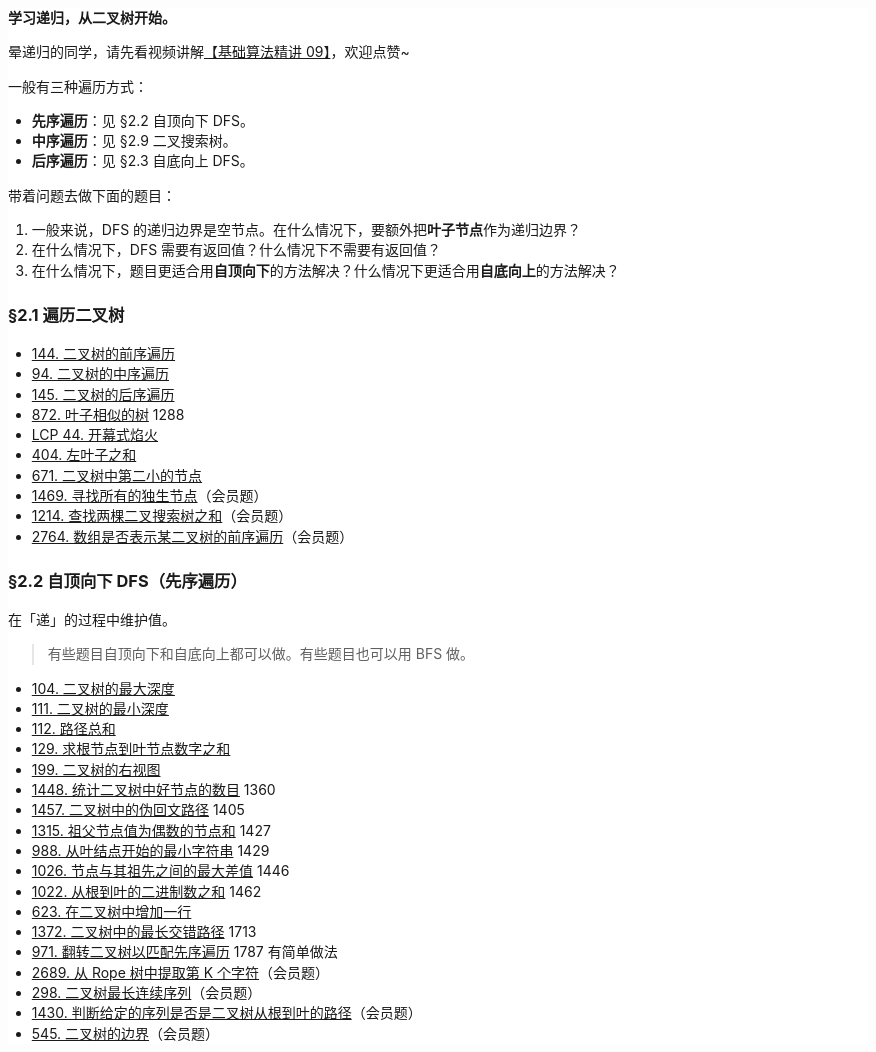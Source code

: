 **学习递归，从二叉树开始。**

晕递归的同学，请先看视频讲解[【基础算法精讲 09】](https://leetcode.cn/link/?target=https%3A%2F%2Fwww.bilibili.com%2Fvideo%2FBV1UD4y1Y769%2F)，欢迎点赞~

一般有三种遍历方式：

- **先序遍历**：见 §2.2 自顶向下 DFS。
- **中序遍历**：见 §2.9 二叉搜索树。
- **后序遍历**：见 §2.3 自底向上 DFS。

带着问题去做下面的题目：

1. 一般来说，DFS 的递归边界是空节点。在什么情况下，要额外把**叶子节点**作为递归边界？
2. 在什么情况下，DFS 需要有返回值？什么情况下不需要有返回值？
3. 在什么情况下，题目更适合用**自顶向下**的方法解决？什么情况下更适合用**自底向上**的方法解决？

### §2.1 遍历二叉树

- [144. 二叉树的前序遍历](https://leetcode.cn/problems/binary-tree-preorder-traversal/)
- [94. 二叉树的中序遍历](https://leetcode.cn/problems/binary-tree-inorder-traversal/)
- [145. 二叉树的后序遍历](https://leetcode.cn/problems/binary-tree-postorder-traversal/)
- [872. 叶子相似的树](https://leetcode.cn/problems/leaf-similar-trees/) 1288
- [LCP 44. 开幕式焰火](https://leetcode.cn/problems/sZ59z6/)
- [404. 左叶子之和](https://leetcode.cn/problems/sum-of-left-leaves/)
- [671. 二叉树中第二小的节点](https://leetcode.cn/problems/second-minimum-node-in-a-binary-tree/)
- [1469. 寻找所有的独生节点](https://leetcode.cn/problems/find-all-the-lonely-nodes/)（会员题）
- [1214. 查找两棵二叉搜索树之和](https://leetcode.cn/problems/two-sum-bsts/)（会员题）
- [2764. 数组是否表示某二叉树的前序遍历](https://leetcode.cn/problems/is-array-a-preorder-of-some-binary-tree/)（会员题）

### §2.2 自顶向下 DFS（先序遍历）

在「递」的过程中维护值。

> 有些题目自顶向下和自底向上都可以做。有些题目也可以用 BFS 做。

- [104. 二叉树的最大深度](https://leetcode.cn/problems/maximum-depth-of-binary-tree/)
- [111. 二叉树的最小深度](https://leetcode.cn/problems/minimum-depth-of-binary-tree/)
- [112. 路径总和](https://leetcode.cn/problems/path-sum/)
- [129. 求根节点到叶节点数字之和](https://leetcode.cn/problems/sum-root-to-leaf-numbers/)
- [199. 二叉树的右视图](https://leetcode.cn/problems/binary-tree-right-side-view/)
- [1448. 统计二叉树中好节点的数目](https://leetcode.cn/problems/count-good-nodes-in-binary-tree/) 1360
- [1457. 二叉树中的伪回文路径](https://leetcode.cn/problems/pseudo-palindromic-paths-in-a-binary-tree/) 1405
- [1315. 祖父节点值为偶数的节点和](https://leetcode.cn/problems/sum-of-nodes-with-even-valued-grandparent/) 1427
- [988. 从叶结点开始的最小字符串](https://leetcode.cn/problems/smallest-string-starting-from-leaf/) 1429
- [1026. 节点与其祖先之间的最大差值](https://leetcode.cn/problems/maximum-difference-between-node-and-ancestor/) 1446
- [1022. 从根到叶的二进制数之和](https://leetcode.cn/problems/sum-of-root-to-leaf-binary-numbers/) 1462
- [623. 在二叉树中增加一行](https://leetcode.cn/problems/add-one-row-to-tree/)
- [1372. 二叉树中的最长交错路径](https://leetcode.cn/problems/longest-zigzag-path-in-a-binary-tree/) 1713
- [971. 翻转二叉树以匹配先序遍历](https://leetcode.cn/problems/flip-binary-tree-to-match-preorder-traversal/) 1787 有简单做法
- [2689. 从 Rope 树中提取第 K 个字符](https://leetcode.cn/problems/extract-kth-character-from-the-rope-tree/)（会员题）
- [298. 二叉树最长连续序列](https://leetcode.cn/problems/binary-tree-longest-consecutive-sequence/)（会员题）
- [1430. 判断给定的序列是否是二叉树从根到叶的路径](https://leetcode.cn/problems/check-if-a-string-is-a-valid-sequence-from-root-to-leaves-path-in-a-binary-tree/)（会员题）
- [545. 二叉树的边界](https://leetcode.cn/problems/boundary-of-binary-tree/)（会员题）
